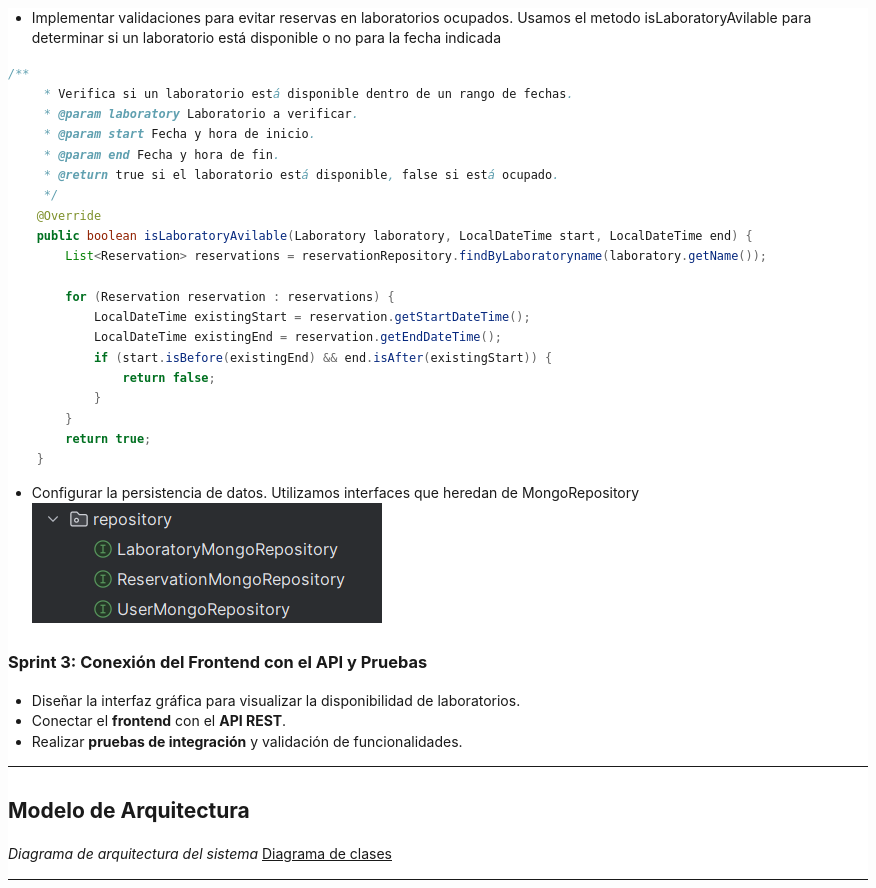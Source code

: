 
- Implementar validaciones para evitar reservas en laboratorios ocupados.
Usamos el metodo isLaboratoryAvilable para determinar si un laboratorio está disponible o no para la fecha indicada
```java
/**
     * Verifica si un laboratorio está disponible dentro de un rango de fechas.
     * @param laboratory Laboratorio a verificar.
     * @param start Fecha y hora de inicio.
     * @param end Fecha y hora de fin.
     * @return true si el laboratorio está disponible, false si está ocupado.
     */
    @Override
    public boolean isLaboratoryAvilable(Laboratory laboratory, LocalDateTime start, LocalDateTime end) {
        List<Reservation> reservations = reservationRepository.findByLaboratoryname(laboratory.getName());

        for (Reservation reservation : reservations) {
            LocalDateTime existingStart = reservation.getStartDateTime();
            LocalDateTime existingEnd = reservation.getEndDateTime();
            if (start.isBefore(existingEnd) && end.isAfter(existingStart)) {
                return false;
            }
        }
        return true;
    }
```

- Configurar la persistencia de datos.
Utilizamos interfaces que heredan de MongoRepository
  ![imagenes](images/5.png)

### **Sprint 3: Conexión del Frontend con el API y Pruebas**
- Diseñar la interfaz gráfica para visualizar la disponibilidad de laboratorios.
- Conectar el **frontend** con el **API REST**.
- Realizar **pruebas de integración** y validación de funcionalidades.

---

## **Modelo de Arquitectura**
 *Diagrama de arquitectura del sistema*
 [Diagrama de clases](lab04_Astah.asta)

---